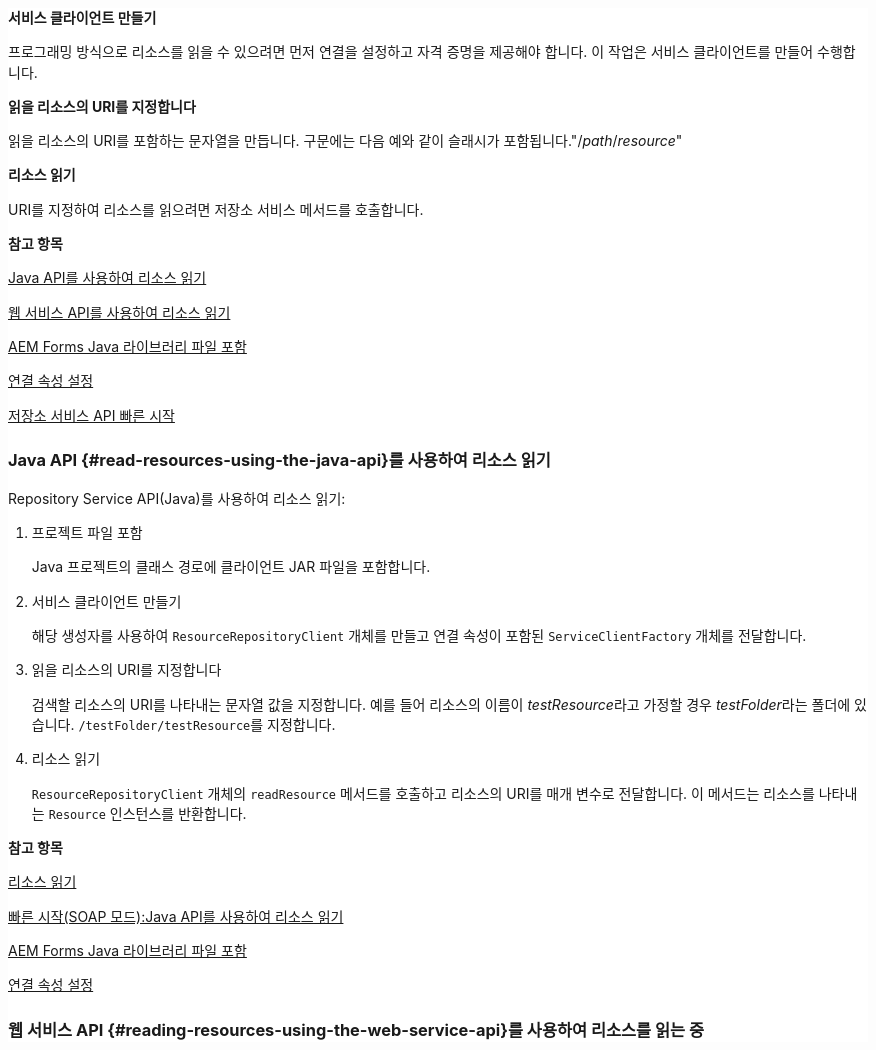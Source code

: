 **서비스 클라이언트 만들기**

프로그래밍 방식으로 리소스를 읽을 수 있으려면 먼저 연결을 설정하고 자격 증명을 제공해야 합니다. 이 작업은 서비스 클라이언트를 만들어 수행합니다.

**읽을 리소스의 URI를 지정합니다**

읽을 리소스의 URI를 포함하는 문자열을 만듭니다. 구문에는 다음 예와 같이 슬래시가 포함됩니다.&quot;/*path*/*resource*&quot;

**리소스 읽기**

URI를 지정하여 리소스를 읽으려면 저장소 서비스 메서드를 호출합니다.

**참고 항목**

[Java API를 사용하여 리소스 읽기](aem-forms-repository.md#read-resources-using-the-java-api)

[웹 서비스 API를 사용하여 리소스 읽기](aem-forms-repository.md#reading-resources-using-the-web-service-api)

[AEM Forms Java 라이브러리 파일 포함](/help/forms/developing/invoking-aem-forms-using-java.md#including-aem-forms-java-library-files)

[연결 속성 설정](/help/forms/developing/invoking-aem-forms-using-java.md#setting-connection-properties)

[저장소 서비스 API 빠른 시작](/help/forms/developing/repository-service-api-quick-starts.md#repository-service-api-quick-starts)

### Java API {#read-resources-using-the-java-api}를 사용하여 리소스 읽기

Repository Service API(Java)를 사용하여 리소스 읽기:

1. 프로젝트 파일 포함

   Java 프로젝트의 클래스 경로에 클라이언트 JAR 파일을 포함합니다.

1. 서비스 클라이언트 만들기

   해당 생성자를 사용하여 `ResourceRepositoryClient` 개체를 만들고 연결 속성이 포함된 `ServiceClientFactory` 개체를 전달합니다.

1. 읽을 리소스의 URI를 지정합니다

   검색할 리소스의 URI를 나타내는 문자열 값을 지정합니다. 예를 들어 리소스의 이름이 *testResource*&#x200B;라고 가정할 경우 *testFolder*&#x200B;라는 폴더에 있습니다. `/testFolder/testResource`를 지정합니다.

1. 리소스 읽기

   `ResourceRepositoryClient` 개체의 `readResource` 메서드를 호출하고 리소스의 URI를 매개 변수로 전달합니다. 이 메서드는 리소스를 나타내는 `Resource` 인스턴스를 반환합니다.

**참고 항목**

[리소스 읽기](aem-forms-repository.md#reading-resources)

[빠른 시작(SOAP 모드):Java API를 사용하여 리소스 읽기](/help/forms/developing/repository-service-api-quick-starts.md#quick-start-soap-mode-reading-a-resource-using-the-java-api)

[AEM Forms Java 라이브러리 파일 포함](/help/forms/developing/invoking-aem-forms-using-java.md#including-aem-forms-java-library-files)

[연결 속성 설정](/help/forms/developing/invoking-aem-forms-using-java.md#setting-connection-properties)

### 웹 서비스 API {#reading-resources-using-the-web-service-api}를 사용하여 리소스를 읽는 중
